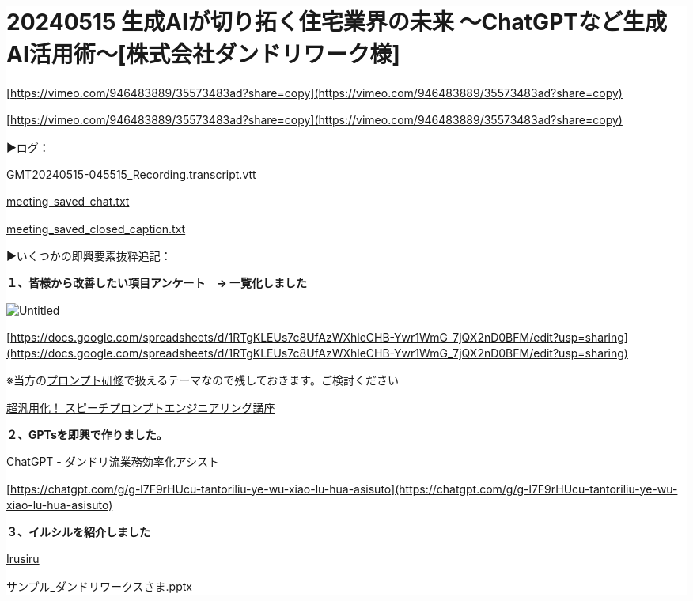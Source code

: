 # 20240515 生成AIが切り拓く住宅業界の未来 ～ChatGPTなど生成AI活用術～[株式会社ダンドリワーク様]

[https://vimeo.com/946483889/35573483ad?share=copy](https://vimeo.com/946483889/35573483ad?share=copy)

[https://vimeo.com/946483889/35573483ad?share=copy](https://vimeo.com/946483889/35573483ad?share=copy)

▶️ログ：

[GMT20240515-045515_Recording.transcript.vtt](20240515%20%E7%94%9F%E6%88%90AI%E3%81%8B%E3%82%99%E5%88%87%E3%82%8A%E6%8B%93%E3%81%8F%E4%BD%8F%E5%AE%85%E6%A5%AD%E7%95%8C%E3%81%AE%E6%9C%AA%E6%9D%A5%20%EF%BD%9EChatGPT%E3%81%AA%E3%81%A8%E3%82%99%E7%94%9F%E6%88%90AI%E6%B4%BB%E7%94%A8%E8%A1%93%EF%BD%9E%5B%E6%A0%AA%E5%BC%8F%E4%BC%9A%204b5f4eef2dd74facae2ff1b64d492a13/GMT20240515-045515_Recording.transcript.vtt)

[meeting_saved_chat.txt](20240515%20%E7%94%9F%E6%88%90AI%E3%81%8B%E3%82%99%E5%88%87%E3%82%8A%E6%8B%93%E3%81%8F%E4%BD%8F%E5%AE%85%E6%A5%AD%E7%95%8C%E3%81%AE%E6%9C%AA%E6%9D%A5%20%EF%BD%9EChatGPT%E3%81%AA%E3%81%A8%E3%82%99%E7%94%9F%E6%88%90AI%E6%B4%BB%E7%94%A8%E8%A1%93%EF%BD%9E%5B%E6%A0%AA%E5%BC%8F%E4%BC%9A%204b5f4eef2dd74facae2ff1b64d492a13/meeting_saved_chat.txt)

[meeting_saved_closed_caption.txt](20240515%20%E7%94%9F%E6%88%90AI%E3%81%8B%E3%82%99%E5%88%87%E3%82%8A%E6%8B%93%E3%81%8F%E4%BD%8F%E5%AE%85%E6%A5%AD%E7%95%8C%E3%81%AE%E6%9C%AA%E6%9D%A5%20%EF%BD%9EChatGPT%E3%81%AA%E3%81%A8%E3%82%99%E7%94%9F%E6%88%90AI%E6%B4%BB%E7%94%A8%E8%A1%93%EF%BD%9E%5B%E6%A0%AA%E5%BC%8F%E4%BC%9A%204b5f4eef2dd74facae2ff1b64d492a13/meeting_saved_closed_caption.txt)

▶️いくつかの即興要素抜粋追記：

**１、皆様から改善したい項目アンケート　→ 一覧化しました**

![Untitled](20240515%20%E7%94%9F%E6%88%90AI%E3%81%8B%E3%82%99%E5%88%87%E3%82%8A%E6%8B%93%E3%81%8F%E4%BD%8F%E5%AE%85%E6%A5%AD%E7%95%8C%E3%81%AE%E6%9C%AA%E6%9D%A5%20%EF%BD%9EChatGPT%E3%81%AA%E3%81%A8%E3%82%99%E7%94%9F%E6%88%90AI%E6%B4%BB%E7%94%A8%E8%A1%93%EF%BD%9E%5B%E6%A0%AA%E5%BC%8F%E4%BC%9A%204b5f4eef2dd74facae2ff1b64d492a13/Untitled.png)

[https://docs.google.com/spreadsheets/d/1RTgKLEUs7c8UfAzWXhleCHB-Ywr1WmG_7jQX2nD0BFM/edit?usp=sharing](https://docs.google.com/spreadsheets/d/1RTgKLEUs7c8UfAzWXhleCHB-Ywr1WmG_7jQX2nD0BFM/edit?usp=sharing)

※当方の[プロンプト研修](https://tanren.jp/speech_prompt_engineering)で扱えるテーマなので残しておきます。ご検討ください

[超汎用化！ スピーチプロンプトエンジニアリング講座](https://tanren.jp/speech_prompt_engineering)

**２、GPTsを即興で作りました。**

[ChatGPT - ダンドリ流業務効率化アシスト](https://chatgpt.com/g/g-l7F9rHUcu-tantoriliu-ye-wu-xiao-lu-hua-asisuto)

[https://chatgpt.com/g/g-l7F9rHUcu-tantoriliu-ye-wu-xiao-lu-hua-asisuto](https://chatgpt.com/g/g-l7F9rHUcu-tantoriliu-ye-wu-xiao-lu-hua-asisuto)

**３、イルシルを紹介しました**

[Irusiru](https://app.irusiru.jp/slide/86aab94a-5df9-42d0-b929-5b8b2d184bb5?share=true)

[サンプル_ダンドリワークスさま.pptx](20240515%20%E7%94%9F%E6%88%90AI%E3%81%8B%E3%82%99%E5%88%87%E3%82%8A%E6%8B%93%E3%81%8F%E4%BD%8F%E5%AE%85%E6%A5%AD%E7%95%8C%E3%81%AE%E6%9C%AA%E6%9D%A5%20%EF%BD%9EChatGPT%E3%81%AA%E3%81%A8%E3%82%99%E7%94%9F%E6%88%90AI%E6%B4%BB%E7%94%A8%E8%A1%93%EF%BD%9E%5B%E6%A0%AA%E5%BC%8F%E4%BC%9A%204b5f4eef2dd74facae2ff1b64d492a13/%25E3%2582%25B5%25E3%2583%25B3%25E3%2583%2595%25E3%2582%259A%25E3%2583%25AB_%25E3%2582%25BF%25E3%2582%2599%25E3%2583%25B3%25E3%2583%2588%25E3%2582%2599%25E3%2583%25AA%25E3%2583%25AF%25E3%2583%25BC%25E3%2582%25AF%25E3%2582%25B9%25E3%2581%2595%25E3%2581%25BE.pptx)
